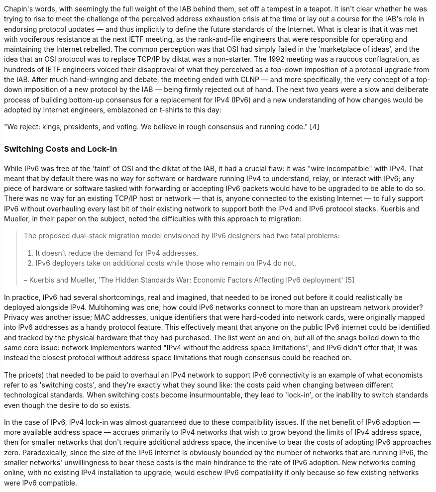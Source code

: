 Chapin's words, with seemingly the full weight of the IAB behind them, set off a tempest in a teapot. It isn't clear whether he was trying to rise to meet the challenge of the perceived address exhaustion crisis at the time or lay out a course for the IAB's role in endorsing protocol updates — and thus implicitly to define the future standards of the Internet. What is clear is that it was met with vociferous resistance at the next IETF meeting, as the rank-and-file engineers that were responsible for operating and maintaining the Internet rebelled. The common perception was that OSI had simply failed in the 'marketplace of ideas', and the idea that an OSI protocol was to replace TCP/IP by diktat was a non-starter. The 1992 meeting was a raucous conflagration, as hundreds of IETF engineers voiced their disapproval of what they perceived as a top-down imposition of a protocol upgrade from the IAB. After much hand-wringing and debate, the meeting ended with CLNP — and more specifically, the very concept of a top-down imposition of a new protocol by the IAB — being firmly rejected out of hand. The next two years were a slow and deliberate process of building bottom-up consensus for a replacement for IPv4 (IPv6) and a new understanding of how changes would be adopted by Internet engineers, emblazoned on t-shirts to this day:

"We reject: kings, presidents, and voting. We believe in rough consensus and running code." [4]

### Switching Costs and Lock-In

While IPv6 was free of the 'taint' of OSI and the diktat of the IAB, it had a crucial flaw: it was "wire incompatible" with IPv4. That meant that by default there was no way for software or hardware running IPv4 to understand, relay, or interact with IPv6; any piece of hardware or software tasked with forwarding or accepting IPv6 packets would have to be upgraded to be able to do so. There was no way for an existing TCP/IP host or network — that is, anyone connected to the existing Internet — to fully support IPv6 without overhauling every last bit of their existing network to support both the IPv4 and IPv6 protocol stacks. Kuerbis and Mueller, in their paper on the subject, noted the difficulties with this approach to migration:

> The proposed dual-stack migration model envisioned by IPv6 designers had two fatal problems:
>
> 1) It doesn’t reduce the demand for IPv4 addresses.
> 2) IPv6 deployers take on additional costs while those who remain on IPv4 do not.
>
> – Kuerbis and Mueller, 'The Hidden Standards War: Economic Factors Affecting IPv6 deployment' [5]

In practice, IPv6 had several shortcomings, real and imagined, that needed to be ironed out before it could realistically be deployed alongside IPv4. Multihoming was one; how could IPv6 networks connect to more than an upstream network provider? Privacy was another issue; MAC addresses, unique identifiers that were hard-coded into network cards, were originally mapped into IPv6 addresses as a handy protocol feature. This effectively meant that anyone on the public IPv6 internet could be identified and tracked by the physical hardware that they had purchased. The list went on and on, but all of the snags boiled down to the same core issue: network implementors wanted "IPv4 without the address space limitations", and IPv6 didn't offer that; it was instead the closest protocol without address space limitations that rough consensus could be reached on.

The price(s) that needed to be paid to overhaul an IPv4 network to support IPv6 connectivity is an example of what economists refer to as 'switching costs', and they're exactly what they sound like: the costs paid when changing between different technological standards. When switching costs become insurmountable, they lead to 'lock-in', or the inability to switch standards even though the desire to do so exists.

In the case of IPv6, IPv4 lock-in was almost guaranteed due to these compatibility issues. If the net benefit of IPv6 adoption — more available address space — accrues primarily to IPv4 networks that wish to grow beyond the limits of IPv4 address space, then for smaller networks that don't require additional address space, the incentive to bear the costs of adopting IPv6 approaches zero. Paradoxically, since the size of the IPv6 Internet is obviously bounded by the number of networks that are running IPv6, the smaller networks' unwillingness to bear these costs is the main hindrance to the rate of IPv6 adoption. New networks coming online, with no existing IPv4 installation to upgrade, would eschew IPv6 compatibility if only because so few existing networks were IPv6 compatible.
